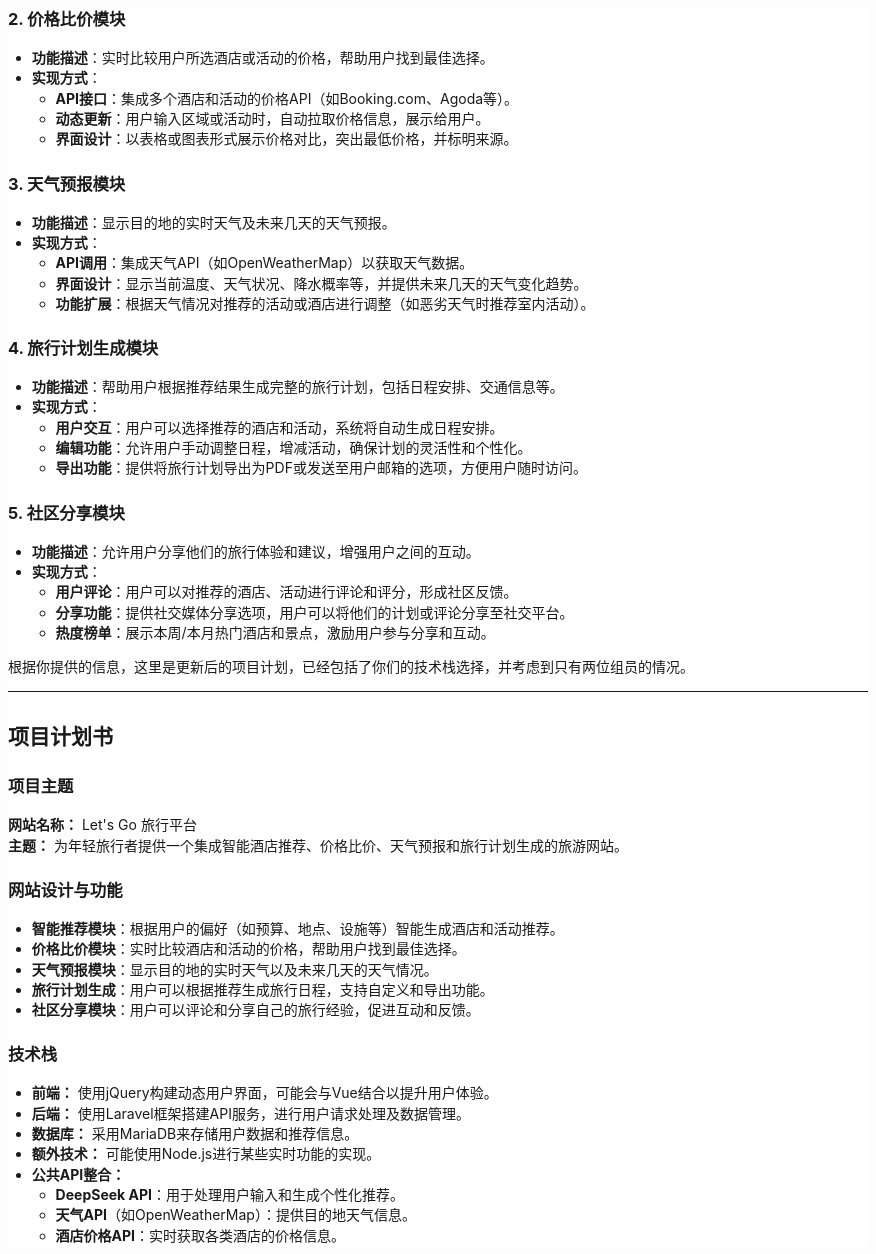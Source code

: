 ### 2. 价格比价模块

   - **功能描述**：实时比较用户所选酒店或活动的价格，帮助用户找到最佳选择。
   - **实现方式**：
     - **API接口**：集成多个酒店和活动的价格API（如Booking.com、Agoda等）。
     - **动态更新**：用户输入区域或活动时，自动拉取价格信息，展示给用户。
     - **界面设计**：以表格或图表形式展示价格对比，突出最低价格，并标明来源。

### 3. 天气预报模块

   - **功能描述**：显示目的地的实时天气及未来几天的天气预报。
   - **实现方式**：
     - **API调用**：集成天气API（如OpenWeatherMap）以获取天气数据。
     - **界面设计**：显示当前温度、天气状况、降水概率等，并提供未来几天的天气变化趋势。
     - **功能扩展**：根据天气情况对推荐的活动或酒店进行调整（如恶劣天气时推荐室内活动）。

### 4. 旅行计划生成模块

   - **功能描述**：帮助用户根据推荐结果生成完整的旅行计划，包括日程安排、交通信息等。
   - **实现方式**：
     - **用户交互**：用户可以选择推荐的酒店和活动，系统将自动生成日程安排。
     - **编辑功能**：允许用户手动调整日程，增减活动，确保计划的灵活性和个性化。
     - **导出功能**：提供将旅行计划导出为PDF或发送至用户邮箱的选项，方便用户随时访问。

### 5. 社区分享模块

   - **功能描述**：允许用户分享他们的旅行体验和建议，增强用户之间的互动。
   - **实现方式**：
     - **用户评论**：用户可以对推荐的酒店、活动进行评论和评分，形成社区反馈。
     - **分享功能**：提供社交媒体分享选项，用户可以将他们的计划或评论分享至社交平台。
     - **热度榜单**：展示本周/本月热门酒店和景点，激励用户参与分享和互动。

根据你提供的信息，这里是更新后的项目计划，已经包括了你们的技术栈选择，并考虑到只有两位组员的情况。

---

## 项目计划书

### 项目主题
**网站名称：** Let's Go 旅行平台  
**主题：** 为年轻旅行者提供一个集成智能酒店推荐、价格比价、天气预报和旅行计划生成的旅游网站。

### 网站设计与功能
- **智能推荐模块**：根据用户的偏好（如预算、地点、设施等）智能生成酒店和活动推荐。
- **价格比价模块**：实时比较酒店和活动的价格，帮助用户找到最佳选择。
- **天气预报模块**：显示目的地的实时天气以及未来几天的天气情况。
- **旅行计划生成**：用户可以根据推荐生成旅行日程，支持自定义和导出功能。
- **社区分享模块**：用户可以评论和分享自己的旅行经验，促进互动和反馈。

### 技术栈
- **前端：** 使用jQuery构建动态用户界面，可能会与Vue结合以提升用户体验。
- **后端：** 使用Laravel框架搭建API服务，进行用户请求处理及数据管理。
- **数据库：** 采用MariaDB来存储用户数据和推荐信息。
- **额外技术：** 可能使用Node.js进行某些实时功能的实现。
- **公共API整合：**
  - **DeepSeek API**：用于处理用户输入和生成个性化推荐。
  - **天气API**（如OpenWeatherMap）：提供目的地天气信息。
  - **酒店价格API**：实时获取各类酒店的价格信息。
